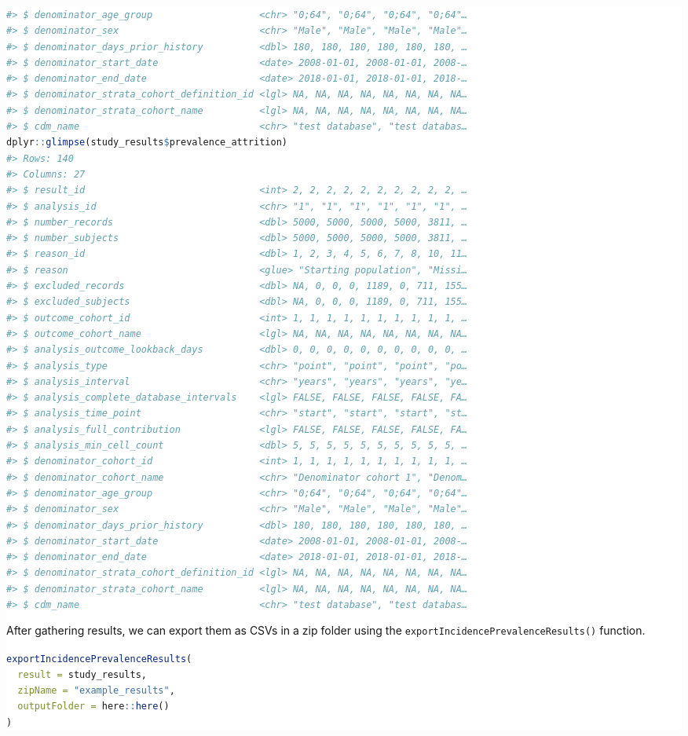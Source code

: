 ``` r
#> $ denominator_age_group                   <chr> "0;64", "0;64", "0;64", "0;64"…
#> $ denominator_sex                         <chr> "Male", "Male", "Male", "Male"…
#> $ denominator_days_prior_history          <dbl> 180, 180, 180, 180, 180, 180, …
#> $ denominator_start_date                  <date> 2008-01-01, 2008-01-01, 2008-…
#> $ denominator_end_date                    <date> 2018-01-01, 2018-01-01, 2018-…
#> $ denominator_strata_cohort_definition_id <lgl> NA, NA, NA, NA, NA, NA, NA, NA…
#> $ denominator_strata_cohort_name          <lgl> NA, NA, NA, NA, NA, NA, NA, NA…
#> $ cdm_name                                <chr> "test database", "test databas…
dplyr::glimpse(study_results$prevalence_attrition)
#> Rows: 140
#> Columns: 27
#> $ result_id                               <int> 2, 2, 2, 2, 2, 2, 2, 2, 2, 2, …
#> $ analysis_id                             <chr> "1", "1", "1", "1", "1", "1", …
#> $ number_records                          <dbl> 5000, 5000, 5000, 5000, 3811, …
#> $ number_subjects                         <dbl> 5000, 5000, 5000, 5000, 3811, …
#> $ reason_id                               <dbl> 1, 2, 3, 4, 5, 6, 7, 8, 10, 11…
#> $ reason                                  <glue> "Starting population", "Missi…
#> $ excluded_records                        <dbl> NA, 0, 0, 0, 1189, 0, 711, 155…
#> $ excluded_subjects                       <dbl> NA, 0, 0, 0, 1189, 0, 711, 155…
#> $ outcome_cohort_id                       <int> 1, 1, 1, 1, 1, 1, 1, 1, 1, 1, …
#> $ outcome_cohort_name                     <lgl> NA, NA, NA, NA, NA, NA, NA, NA…
#> $ analysis_outcome_lookback_days          <dbl> 0, 0, 0, 0, 0, 0, 0, 0, 0, 0, …
#> $ analysis_type                           <chr> "point", "point", "point", "po…
#> $ analysis_interval                       <chr> "years", "years", "years", "ye…
#> $ analysis_complete_database_intervals    <lgl> FALSE, FALSE, FALSE, FALSE, FA…
#> $ analysis_time_point                     <chr> "start", "start", "start", "st…
#> $ analysis_full_contribution              <lgl> FALSE, FALSE, FALSE, FALSE, FA…
#> $ analysis_min_cell_count                 <dbl> 5, 5, 5, 5, 5, 5, 5, 5, 5, 5, …
#> $ denominator_cohort_id                   <int> 1, 1, 1, 1, 1, 1, 1, 1, 1, 1, …
#> $ denominator_cohort_name                 <chr> "Denominator cohort 1", "Denom…
#> $ denominator_age_group                   <chr> "0;64", "0;64", "0;64", "0;64"…
#> $ denominator_sex                         <chr> "Male", "Male", "Male", "Male"…
#> $ denominator_days_prior_history          <dbl> 180, 180, 180, 180, 180, 180, …
#> $ denominator_start_date                  <date> 2008-01-01, 2008-01-01, 2008-…
#> $ denominator_end_date                    <date> 2018-01-01, 2018-01-01, 2018-…
#> $ denominator_strata_cohort_definition_id <lgl> NA, NA, NA, NA, NA, NA, NA, NA…
#> $ denominator_strata_cohort_name          <lgl> NA, NA, NA, NA, NA, NA, NA, NA…
#> $ cdm_name                                <chr> "test database", "test databas…
```

After gathering results, we can export them as CSVs in a zip folder
using the `exportIncidencePrevalenceResults()` function.

``` r
exportIncidencePrevalenceResults(
  result = study_results,
  zipName = "example_results",
  outputFolder = here::here()
)
```
